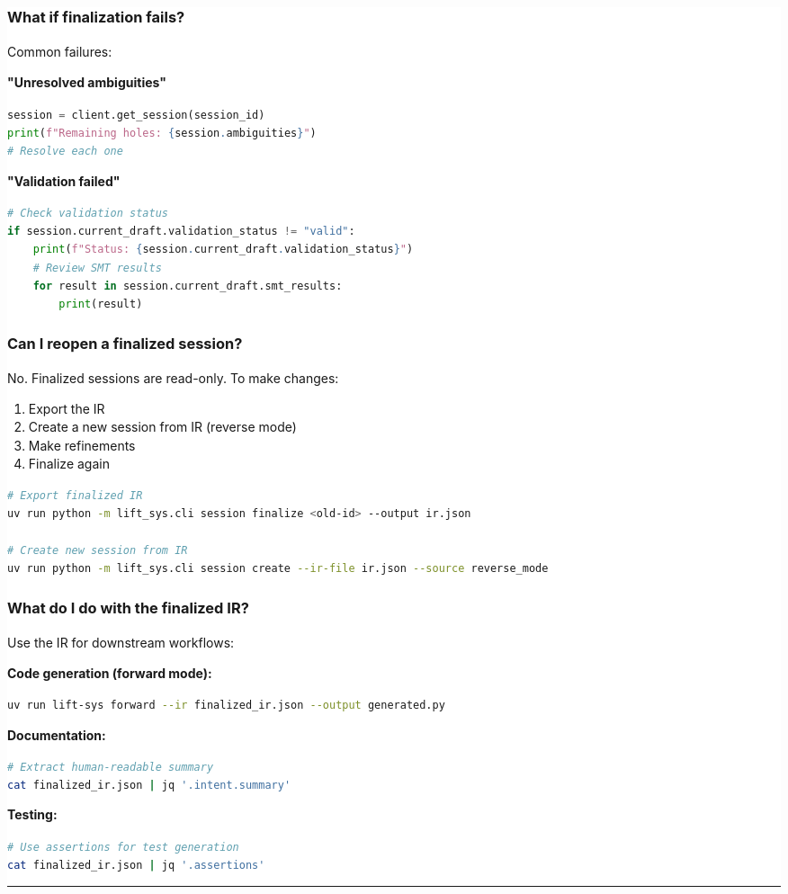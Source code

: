 ### What if finalization fails?

Common failures:

**"Unresolved ambiguities"**
```python
session = client.get_session(session_id)
print(f"Remaining holes: {session.ambiguities}")
# Resolve each one
```

**"Validation failed"**
```python
# Check validation status
if session.current_draft.validation_status != "valid":
    print(f"Status: {session.current_draft.validation_status}")
    # Review SMT results
    for result in session.current_draft.smt_results:
        print(result)
```

### Can I reopen a finalized session?

No. Finalized sessions are read-only. To make changes:
1. Export the IR
2. Create a new session from IR (reverse mode)
3. Make refinements
4. Finalize again

```bash
# Export finalized IR
uv run python -m lift_sys.cli session finalize <old-id> --output ir.json

# Create new session from IR
uv run python -m lift_sys.cli session create --ir-file ir.json --source reverse_mode
```

### What do I do with the finalized IR?

Use the IR for downstream workflows:

**Code generation (forward mode):**
```bash
uv run lift-sys forward --ir finalized_ir.json --output generated.py
```

**Documentation:**
```bash
# Extract human-readable summary
cat finalized_ir.json | jq '.intent.summary'
```

**Testing:**
```bash
# Use assertions for test generation
cat finalized_ir.json | jq '.assertions'
```

---